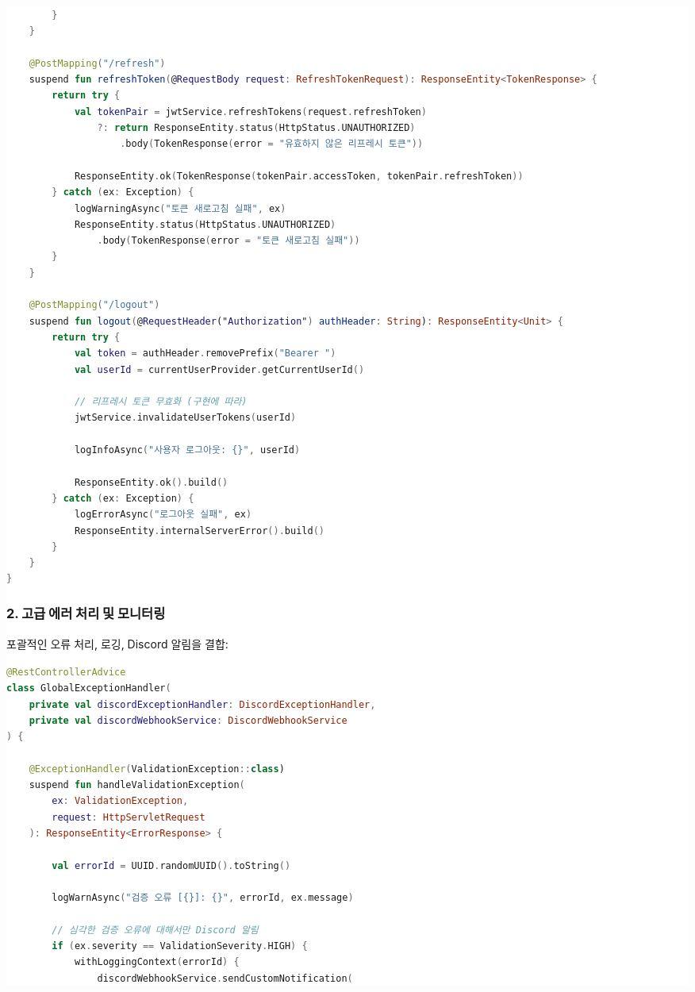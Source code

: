 ```kotlin
        }
    }
    
    @PostMapping("/refresh")
    suspend fun refreshToken(@RequestBody request: RefreshTokenRequest): ResponseEntity<TokenResponse> {
        return try {
            val tokenPair = jwtService.refreshTokens(request.refreshToken)
                ?: return ResponseEntity.status(HttpStatus.UNAUTHORIZED)
                    .body(TokenResponse(error = "유효하지 않은 리프레시 토큰"))
            
            ResponseEntity.ok(TokenResponse(tokenPair.accessToken, tokenPair.refreshToken))
        } catch (ex: Exception) {
            logWarningAsync("토큰 새로고침 실패", ex)
            ResponseEntity.status(HttpStatus.UNAUTHORIZED)
                .body(TokenResponse(error = "토큰 새로고침 실패"))
        }
    }
    
    @PostMapping("/logout")
    suspend fun logout(@RequestHeader("Authorization") authHeader: String): ResponseEntity<Unit> {
        return try {
            val token = authHeader.removePrefix("Bearer ")
            val userId = currentUserProvider.getCurrentUserId()
            
            // 리프레시 토큰 무효화 (구현에 따라)
            jwtService.invalidateUserTokens(userId)
            
            logInfoAsync("사용자 로그아웃: {}", userId)
            
            ResponseEntity.ok().build()
        } catch (ex: Exception) {
            logErrorAsync("로그아웃 실패", ex)
            ResponseEntity.internalServerError().build()
        }
    }
}
```

### 2. 고급 에러 처리 및 모니터링

포괄적인 오류 처리, 로깅, Discord 알림을 결합:

```kotlin
@RestControllerAdvice
class GlobalExceptionHandler(
    private val discordExceptionHandler: DiscordExceptionHandler,
    private val discordWebhookService: DiscordWebhookService
) {
    
    @ExceptionHandler(ValidationException::class)
    suspend fun handleValidationException(
        ex: ValidationException,
        request: HttpServletRequest
    ): ResponseEntity<ErrorResponse> {
        
        val errorId = UUID.randomUUID().toString()
        
        logWarnAsync("검증 오류 [{}]: {}", errorId, ex.message)
        
        // 심각한 검증 오류에 대해서만 Discord 알림
        if (ex.severity == ValidationSeverity.HIGH) {
            withLoggingContext(errorId) {
                discordWebhookService.sendCustomNotification(
```